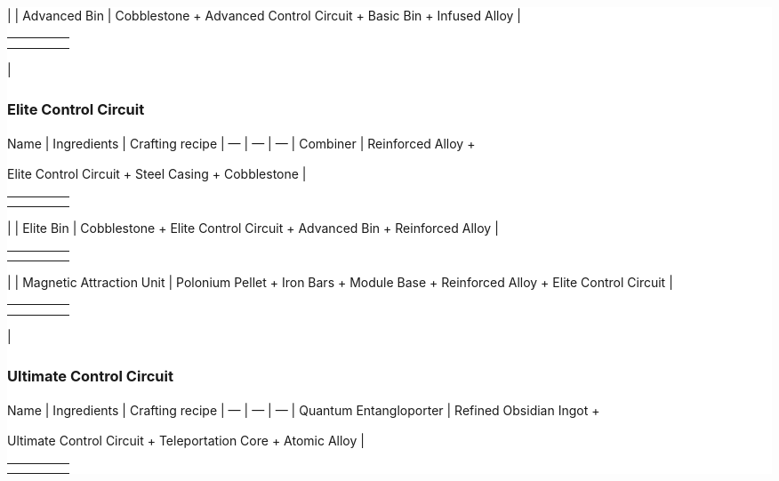 | | Advanced Bin | Cobblestone + Advanced Control Circuit + Basic Bin + Infused Alloy |

|  |  |  |  |  |
| --- | --- | --- | --- | --- |
|  |  |  |  |  |
|  |  |  |  |  |

|

### Elite Control Circuit

Name | Ingredients | Crafting recipe |
— | — | — |
Combiner | Reinforced Alloy +

Elite Control Circuit + Steel Casing + Cobblestone |

|  |  |  |  |  |
| --- | --- | --- | --- | --- |
|  |  |  |  |  |
|  |  |  |  |  |

| | Elite Bin | Cobblestone + Elite Control Circuit + Advanced Bin + Reinforced Alloy |

|  |  |  |  |  |
| --- | --- | --- | --- | --- |
|  |  |  |  |  |
|  |  |  |  |  |

| | Magnetic Attraction Unit | Polonium Pellet + Iron Bars + Module Base + Reinforced Alloy + Elite Control Circuit |

|  |  |  |  |  |
| --- | --- | --- | --- | --- |
|  |  |  |  |  |
|  |  |  |  |  |

|

### Ultimate Control Circuit

Name | Ingredients | Crafting recipe |
— | — | — |
Quantum Entangloporter | Refined Obsidian Ingot +

Ultimate Control Circuit + Teleportation Core + Atomic Alloy |

|  |  |  |  |  |
| --- | --- | --- | --- | --- |
|  |  |  |  |  |
|  |  |  |  |  |
